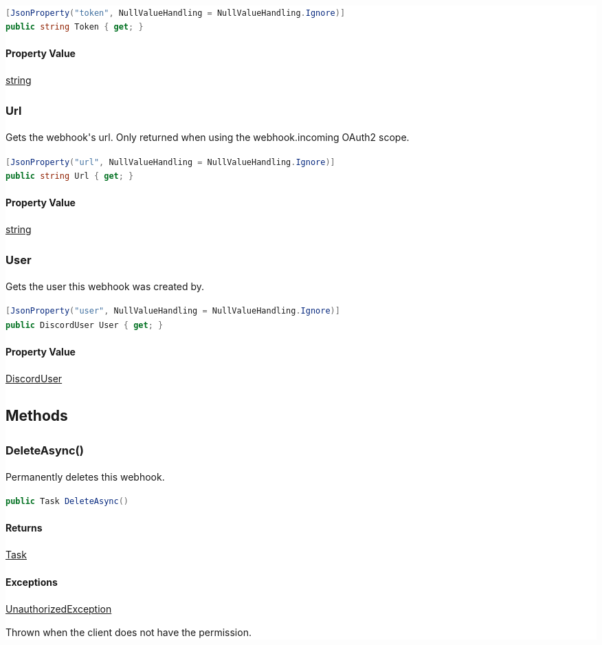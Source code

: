 ```csharp
[JsonProperty("token", NullValueHandling = NullValueHandling.Ignore)]
public string Token { get; }
```

#### Property Value

[string](https://learn.microsoft.com/dotnet/api/system.string)

### <a id="DSharpPlus_Entities_DiscordWebhook_Url"></a>Url

Gets the webhook's url. Only returned when using the webhook.incoming OAuth2 scope.

```csharp
[JsonProperty("url", NullValueHandling = NullValueHandling.Ignore)]
public string Url { get; }
```

#### Property Value

[string](https://learn.microsoft.com/dotnet/api/system.string)

### <a id="DSharpPlus_Entities_DiscordWebhook_User"></a>User

Gets the user this webhook was created by.

```csharp
[JsonProperty("user", NullValueHandling = NullValueHandling.Ignore)]
public DiscordUser User { get; }
```

#### Property Value

[DiscordUser](DSharpPlus.Entities.DiscordUser.md)

## Methods

### <a id="DSharpPlus_Entities_DiscordWebhook_DeleteAsync"></a>DeleteAsync\(\)

Permanently deletes this webhook.

```csharp
public Task DeleteAsync()
```

#### Returns

[Task](https://learn.microsoft.com/dotnet/api/system.threading.tasks.task)

#### Exceptions

[UnauthorizedException](DSharpPlus.Exceptions.UnauthorizedException.md)

Thrown when the client does not have the <xref href="DSharpPlus.Permissions.ManageWebhooks" data-throw-if-not-resolved="false"></xref> permission.
